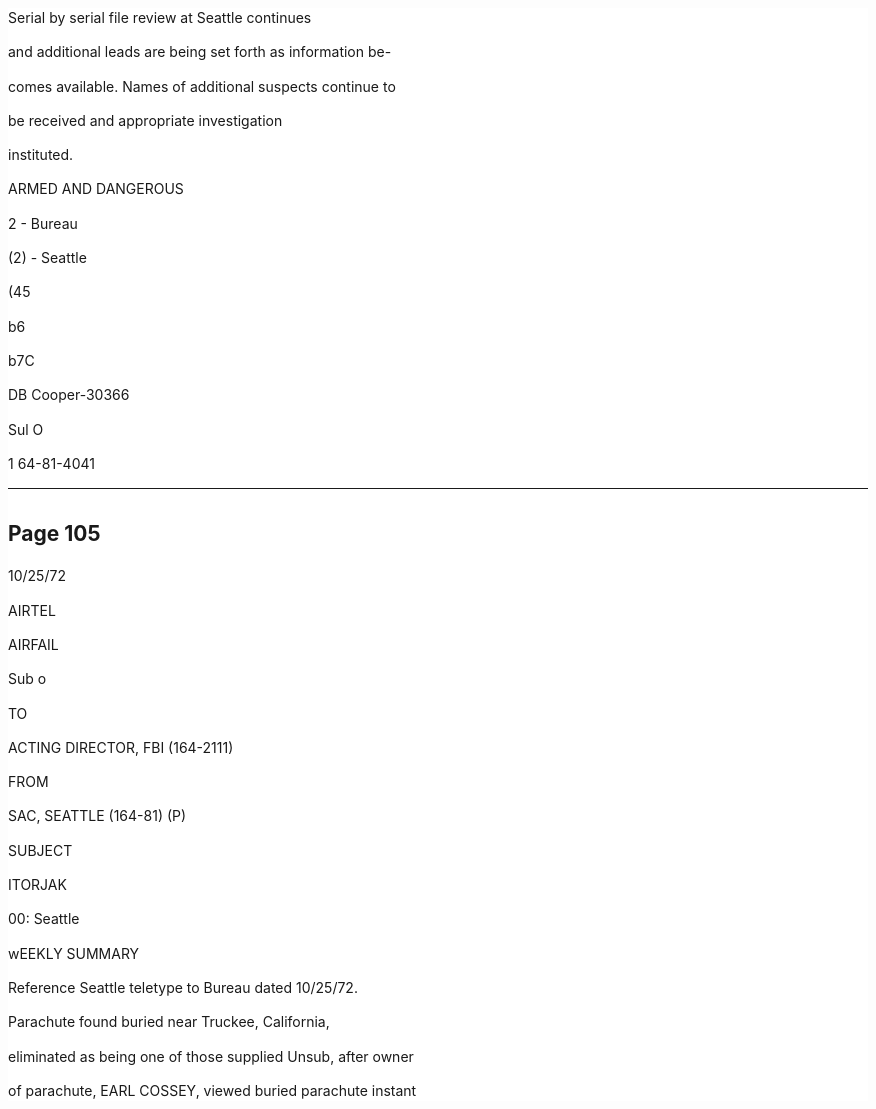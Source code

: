 Serial by serial file review at Seattle continues

and additional leads are being set forth as information be-

comes available. Names of additional suspects continue to

be received and appropriate investigation

instituted.

ARMED AND DANGEROUS

2 - Bureau

(2) - Seattle

(45

b6

b7C

DB Cooper-30366

Sul O

1 64-81-4041

---

## Page 105

10/25/72

AIRTEL

AIRFAIL

Sub o

TO

ACTING DIRECTOR, FBI (164-2111)

FROM

SAC, SEATTLE (164-81) (P)

SUBJECT

ITORJAK

00: Seattle

wEEKLY SUMMARY

Reference Seattle teletype to Bureau dated 10/25/72.

Parachute found buried near Truckee, California,

eliminated as being one of those supplied Unsub, after owner

of parachute, EARL COSSEY, viewed buried parachute instant
